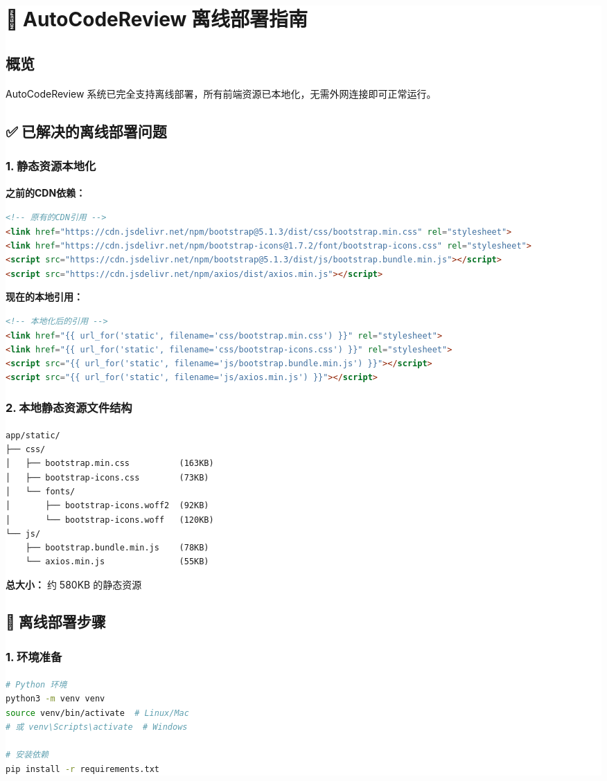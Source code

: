 # 🚀 AutoCodeReview 离线部署指南

## 概览

AutoCodeReview 系统已完全支持离线部署，所有前端资源已本地化，无需外网连接即可正常运行。

## ✅ 已解决的离线部署问题

### 1. 静态资源本地化

**之前的CDN依赖：**
```html
<!-- 原有的CDN引用 -->
<link href="https://cdn.jsdelivr.net/npm/bootstrap@5.1.3/dist/css/bootstrap.min.css" rel="stylesheet">
<link href="https://cdn.jsdelivr.net/npm/bootstrap-icons@1.7.2/font/bootstrap-icons.css" rel="stylesheet">
<script src="https://cdn.jsdelivr.net/npm/bootstrap@5.1.3/dist/js/bootstrap.bundle.min.js"></script>
<script src="https://cdn.jsdelivr.net/npm/axios/dist/axios.min.js"></script>
```

**现在的本地引用：**
```html
<!-- 本地化后的引用 -->
<link href="{{ url_for('static', filename='css/bootstrap.min.css') }}" rel="stylesheet">
<link href="{{ url_for('static', filename='css/bootstrap-icons.css') }}" rel="stylesheet">
<script src="{{ url_for('static', filename='js/bootstrap.bundle.min.js') }}"></script>
<script src="{{ url_for('static', filename='js/axios.min.js') }}"></script>
```

### 2. 本地静态资源文件结构

```
app/static/
├── css/
│   ├── bootstrap.min.css          (163KB)
│   ├── bootstrap-icons.css        (73KB)
│   └── fonts/
│       ├── bootstrap-icons.woff2  (92KB)
│       └── bootstrap-icons.woff   (120KB)
└── js/
    ├── bootstrap.bundle.min.js    (78KB)
    └── axios.min.js               (55KB)
```

**总大小：** 约 580KB 的静态资源

## 🔧 离线部署步骤

### 1. 环境准备
```bash
# Python 环境
python3 -m venv venv
source venv/bin/activate  # Linux/Mac
# 或 venv\Scripts\activate  # Windows

# 安装依赖
pip install -r requirements.txt
```
